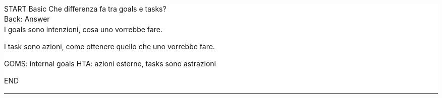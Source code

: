 START
Basic
Che differenza fa tra goals e tasks?   
Back:
Answer  
I goals sono intenzioni, cosa uno vorrebbe fare.

I task sono azioni, come ottenere quello che uno vorrebbe fare.

GOMS: internal goals 
HTA: azioni esterne, tasks sono astrazioni

END

---

